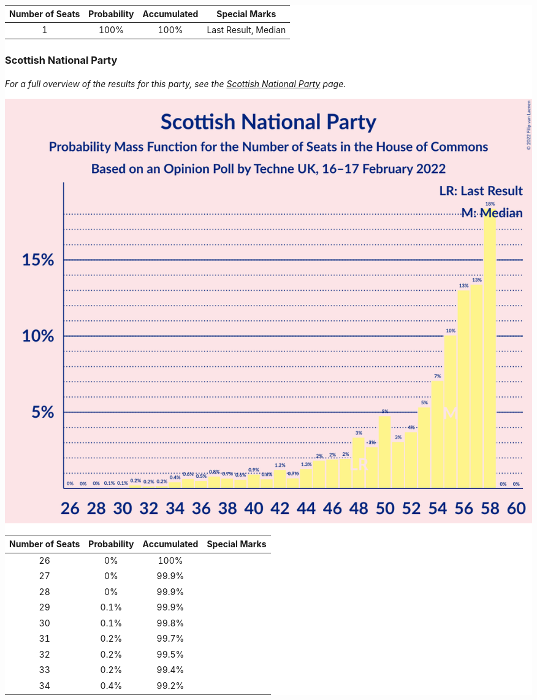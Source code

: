 | Number of Seats | Probability | Accumulated | Special Marks |
|:---------------:|:-----------:|:-----------:|:-------------:|
| 1 | 100% | 100% | Last Result, Median |

### Scottish National Party

*For a full overview of the results for this party, see the [Scottish National Party](party-scottishnationalparty.html) page.*

![Graph with seats probability mass function not yet produced](2022-02-17-TechneUK-seats-pmf-scottishnationalparty.png "Seats Probability Mass Function")

| Number of Seats | Probability | Accumulated | Special Marks |
|:---------------:|:-----------:|:-----------:|:-------------:|
| 26 | 0% | 100% |  |
| 27 | 0% | 99.9% |  |
| 28 | 0% | 99.9% |  |
| 29 | 0.1% | 99.9% |  |
| 30 | 0.1% | 99.8% |  |
| 31 | 0.2% | 99.7% |  |
| 32 | 0.2% | 99.5% |  |
| 33 | 0.2% | 99.4% |  |
| 34 | 0.4% | 99.2% |  |